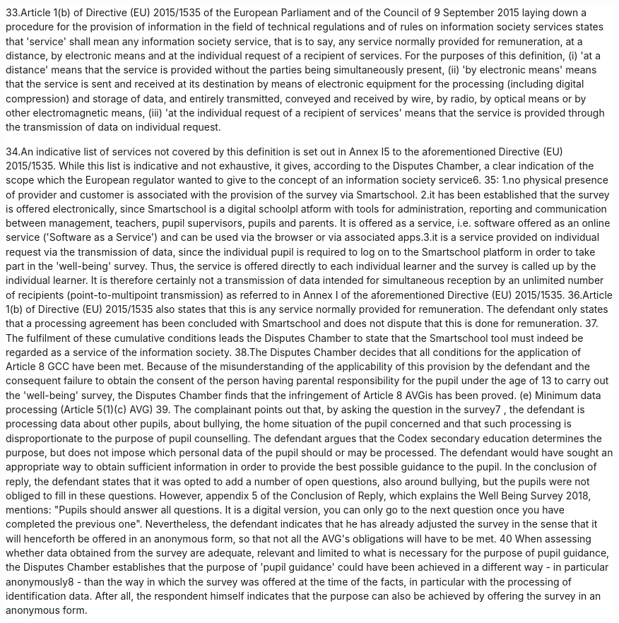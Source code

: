 33.Article 1(b) of Directive (EU) 2015/1535 of the European Parliament and of the Council of 9 September 2015 laying down a procedure for the provision of information in the field of technical regulations and of rules on information society services states that 'service' shall mean any information society service, that is to say, any service normally provided for remuneration, at a distance, by electronic means and at the individual request of a recipient of services. For the purposes of this definition, (i) 'at a distance' means that the service is provided without the parties being simultaneously present, (ii) 'by electronic means' means that the service is sent and received at its destination by means of electronic equipment for the processing (including digital compression) and storage of data, and entirely transmitted, conveyed and received by wire, by radio, by optical means or by other electromagnetic means, (iii) 'at the individual request of a recipient of services' means that the service is provided through the transmission of data on individual request.

34.An indicative list of services not covered by this definition is set out in Annex I5 to the aforementioned Directive (EU) 2015/1535. While this list is indicative and not exhaustive, it gives, according to the Disputes Chamber, a clear indication of the scope which the European regulator wanted to give to the concept of an information society service6. 
35: 1.no physical presence of provider and customer is associated with the provision of the survey via Smartschool. 2.it has been established that the survey is offered electronically, since Smartschool is a digital schoolpl atform with tools for administration, reporting and communication between management, teachers, pupil supervisors, pupils and parents.   It is offered as a service, i.e. software offered as an online service ('Software as a Service') and can be used via the browser or via associated apps.3.it is a service provided on individual request via the transmission of data, since the individual pupil is required to log on to the Smartschool platform in order to take part in the 'well-being' survey. Thus, the service is offered directly to each individual learner and the survey is called up by the individual learner.  It is therefore certainly not a transmission of data intended for simultaneous reception by an unlimited number of recipients (point-to-multipoint transmission) as referred to in Annex I of the aforementioned Directive (EU) 2015/1535.
36.Article 1(b) of Directive (EU) 2015/1535 also states that this is any service normally provided for remuneration.    The defendant only states that a processing agreement has been concluded with Smartschool and does not dispute that this is done for remuneration.
37. The fulfilment of these cumulative conditions leads the Disputes Chamber to state that the Smartschool tool must indeed be regarded as a service of the information society.
38.The Disputes Chamber decides that all conditions for the application of Article 8 GCC have been met. Because of the misunderstanding of the applicability of this provision by the defendant and the consequent failure to obtain the consent of the person having parental responsibility for the pupil under the age of 13 to carry out the 'well-being' survey, the Disputes Chamber finds that the infringement of Article 8 AVGis has been proved. 
(e) Minimum data processing (Article 5(1)(c) AVG)
39. The complainant points out that, by asking the question in the survey7 , the defendant is processing data about other pupils, about bullying, the home situation of the pupil concerned and that such processing is disproportionate to the purpose of pupil counselling. The defendant argues that the Codex secondary education determines the purpose, but does not impose which personal data of the pupil should or may be processed. The defendant would have sought an appropriate way to obtain sufficient information in order to provide the best possible guidance to the pupil. In the conclusion of reply, the defendant states that it was opted to add a number of open questions, also around bullying, but the pupils were not obliged to fill in these questions. However, appendix 5 of the Conclusion of Reply, which explains the Well Being Survey 2018, mentions: "Pupils should answer all questions. It is a digital version, you can only go to the next question once you have completed the previous one".   Nevertheless, the defendant indicates that he has already adjusted the survey in the sense that it will henceforth be offered in an anonymous form, so that not all the AVG's obligations will have to be met.
40 When assessing whether data obtained from the survey are adequate, relevant and limited to what is necessary for the purpose of pupil guidance, the Disputes Chamber establishes that the purpose of 'pupil guidance' could have been achieved in a different way - in particular anonymously8 - than the way in which the survey was offered at the time of the facts, in particular with the processing of identification data.  After all, the respondent himself indicates that the purpose can also be achieved by offering the survey in an anonymous form.